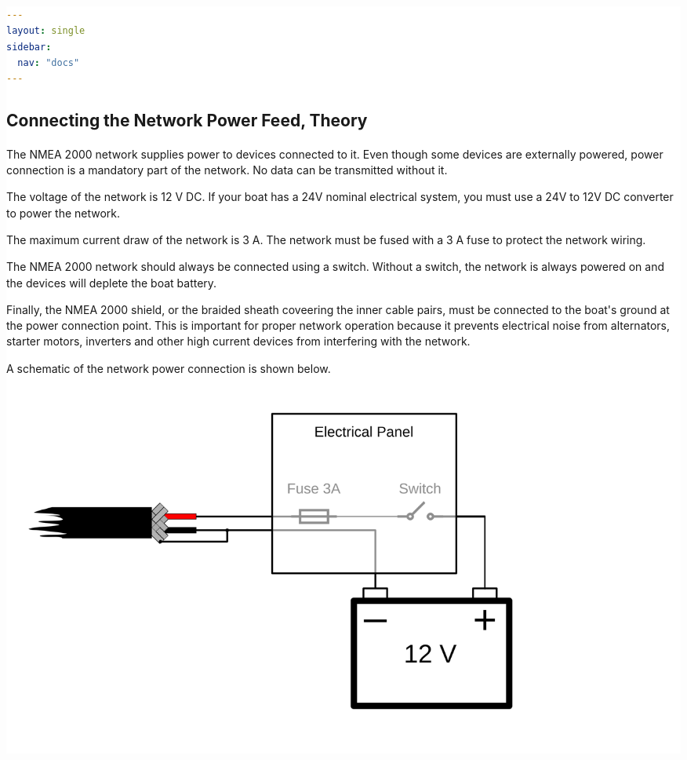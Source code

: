 ```yaml
---
layout: single
sidebar:
  nav: "docs"
---
```


## Connecting the Network Power Feed, Theory

The NMEA 2000 network supplies power to devices connected to it.
Even though some devices are externally powered, power connection is a mandatory part of the network. No data can be transmitted without it.

The voltage of the network is 12 V DC. If your boat has a 24V nominal electrical system, you must use a 24V to 12V DC converter to power the network.

The maximum current draw of the network is 3 A.
The network must be fused with a 3 A fuse to protect the network wiring.

The NMEA 2000 network should always be connected using a switch. Without a switch, the network is always powered on and the devices will deplete the boat battery.

Finally, the NMEA 2000 shield, or the braided sheath coveering the inner cable pairs, must be connected to the boat's ground at the power connection point. This is important for proper network operation because it prevents electrical noise from alternators, starter motors, inverters and other high current devices from interfering with the network.

A schematic of the network power connection is shown below.

<img src="assets/nmea2000-power-connection.svg" width="80%" alt="NMEA 2000 Power Connection"/>
